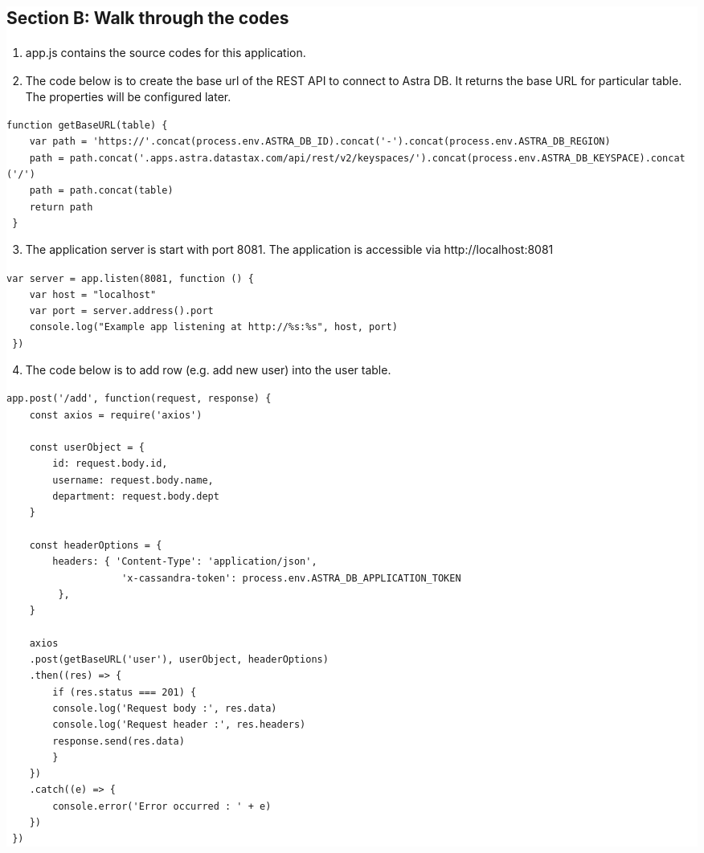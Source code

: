 ## Section B: Walk through the codes 

1. app.js contains the source codes for this application. 

2. The code below is to create the base url of the REST API to connect to Astra DB.   It returns the base URL for particular table. The properties will be configured later. 
```
function getBaseURL(table) {
    var path = 'https://'.concat(process.env.ASTRA_DB_ID).concat('-').concat(process.env.ASTRA_DB_REGION)
    path = path.concat('.apps.astra.datastax.com/api/rest/v2/keyspaces/').concat(process.env.ASTRA_DB_KEYSPACE).concat('/')
    path = path.concat(table)
    return path
 }
```

3. The application server is start with port 8081.  The application is accessible via http://localhost:8081
```
var server = app.listen(8081, function () {
    var host = "localhost"
    var port = server.address().port
    console.log("Example app listening at http://%s:%s", host, port)
 })
```

4. The code below is to add row (e.g. add new user) into the user table. 
```
app.post('/add', function(request, response) {
    const axios = require('axios')

    const userObject = {
        id: request.body.id,
        username: request.body.name,
        department: request.body.dept
    }

    const headerOptions = {
        headers: { 'Content-Type': 'application/json', 
                    'x-cassandra-token': process.env.ASTRA_DB_APPLICATION_TOKEN
         },
    }

    axios
    .post(getBaseURL('user'), userObject, headerOptions)
    .then((res) => {
        if (res.status === 201) {
        console.log('Request body :', res.data)
        console.log('Request header :', res.headers)
        response.send(res.data)
        }
    })
    .catch((e) => {
        console.error('Error occurred : ' + e)
    })
 })

```

